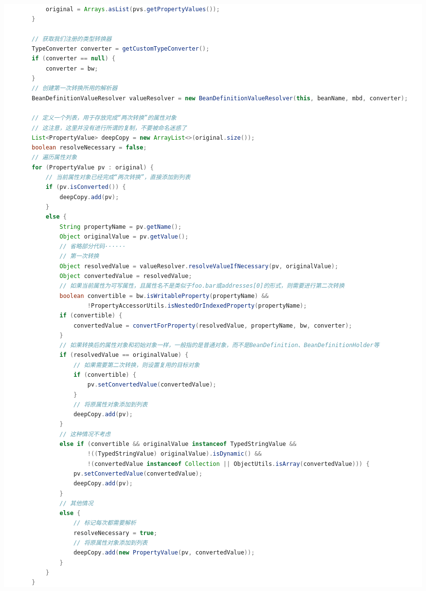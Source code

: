 ```java
			original = Arrays.asList(pvs.getPropertyValues());
		}
		
        // 获取我们注册的类型转换器
		TypeConverter converter = getCustomTypeConverter();
		if (converter == null) {
			converter = bw;
		}
        // 创建第一次转换所用的解析器
		BeanDefinitionValueResolver valueResolver = new BeanDefinitionValueResolver(this, beanName, mbd, converter);
		
        // 定义一个列表，用于存放完成“两次转换”的属性对象
		// 这注意，这里并没有进行所谓的复制，不要被命名迷惑了
		List<PropertyValue> deepCopy = new ArrayList<>(original.size());
		boolean resolveNecessary = false;
        // 遍历属性对象
		for (PropertyValue pv : original) {
            // 当前属性对象已经完成“两次转换”，直接添加到列表
			if (pv.isConverted()) {
				deepCopy.add(pv);
			}
			else {
				String propertyName = pv.getName();
				Object originalValue = pv.getValue();
				// 省略部分代码······
                // 第一次转换
				Object resolvedValue = valueResolver.resolveValueIfNecessary(pv, originalValue);
				Object convertedValue = resolvedValue;
                // 如果当前属性为可写属性，且属性名不是类似于foo.bar或addresses[0]的形式，则需要进行第二次转换
				boolean convertible = bw.isWritableProperty(propertyName) &&
						!PropertyAccessorUtils.isNestedOrIndexedProperty(propertyName);
				if (convertible) {
					convertedValue = convertForProperty(resolvedValue, propertyName, bw, converter);
				}
				// 如果转换后的属性对象和初始对象一样，一般指的是普通对象，而不是BeanDefinition、BeanDefinitionHolder等
				if (resolvedValue == originalValue) {
                    // 如果需要第二次转换，则设置复用的目标对象
					if (convertible) {
						pv.setConvertedValue(convertedValue);
					}
                    // 将原属性对象添加到列表
					deepCopy.add(pv);
				}
                // 这种情况不考虑
				else if (convertible && originalValue instanceof TypedStringValue &&
						!((TypedStringValue) originalValue).isDynamic() &&
						!(convertedValue instanceof Collection || ObjectUtils.isArray(convertedValue))) {
					pv.setConvertedValue(convertedValue);
					deepCopy.add(pv);
				}
                // 其他情况
				else {
                    // 标记每次都需要解析
					resolveNecessary = true;
                    // 将原属性对象添加到列表
					deepCopy.add(new PropertyValue(pv, convertedValue));
				}
			}
		}
```